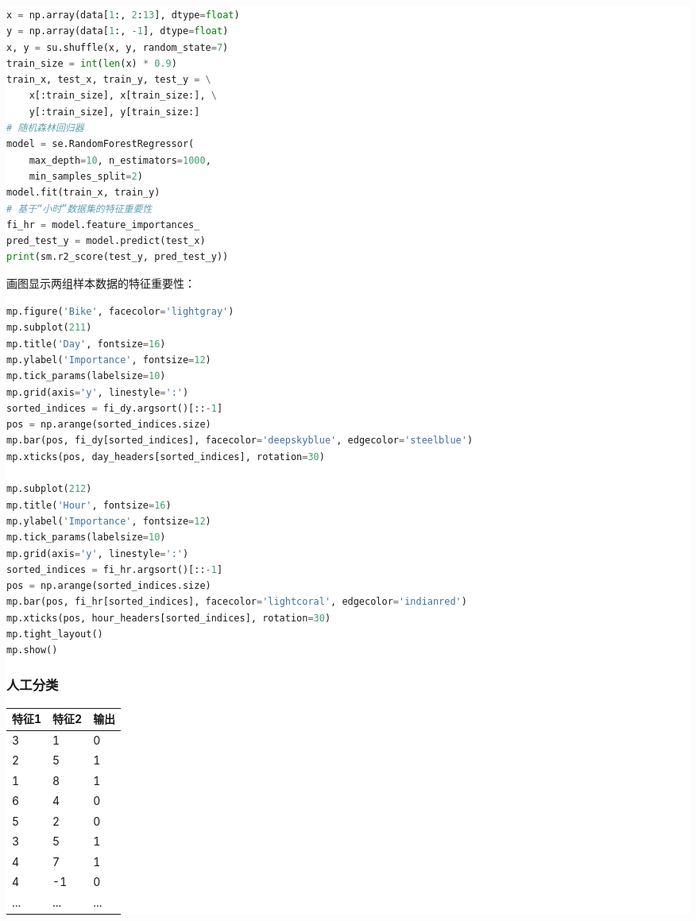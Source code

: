 ```python
x = np.array(data[1:, 2:13], dtype=float)
y = np.array(data[1:, -1], dtype=float)
x, y = su.shuffle(x, y, random_state=7)
train_size = int(len(x) * 0.9)
train_x, test_x, train_y, test_y = \
    x[:train_size], x[train_size:], \
    y[:train_size], y[train_size:]
# 随机森林回归器
model = se.RandomForestRegressor(
    max_depth=10, n_estimators=1000,
    min_samples_split=2)
model.fit(train_x, train_y)
# 基于“小时”数据集的特征重要性
fi_hr = model.feature_importances_
pred_test_y = model.predict(test_x)
print(sm.r2_score(test_y, pred_test_y))
```

画图显示两组样本数据的特征重要性：

```python
mp.figure('Bike', facecolor='lightgray')
mp.subplot(211)
mp.title('Day', fontsize=16)
mp.ylabel('Importance', fontsize=12)
mp.tick_params(labelsize=10)
mp.grid(axis='y', linestyle=':')
sorted_indices = fi_dy.argsort()[::-1]
pos = np.arange(sorted_indices.size)
mp.bar(pos, fi_dy[sorted_indices], facecolor='deepskyblue', edgecolor='steelblue')
mp.xticks(pos, day_headers[sorted_indices], rotation=30)

mp.subplot(212)
mp.title('Hour', fontsize=16)
mp.ylabel('Importance', fontsize=12)
mp.tick_params(labelsize=10)
mp.grid(axis='y', linestyle=':')
sorted_indices = fi_hr.argsort()[::-1]
pos = np.arange(sorted_indices.size)
mp.bar(pos, fi_hr[sorted_indices], facecolor='lightcoral', edgecolor='indianred')
mp.xticks(pos, hour_headers[sorted_indices], rotation=30)
mp.tight_layout()
mp.show()
```

### 人工分类

| 特征1 | 特征2 | 输出 |
| ----- | ----- | ---- |
| 3     | 1     | 0    |
| 2     | 5     | 1    |
| 1     | 8     | 1    |
| 6     | 4     | 0    |
| 5     | 2     | 0    |
| 3     | 5     | 1    |
| 4     | 7     | 1    |
| 4     | -1    | 0    |
| ...   | ...   | ...  |